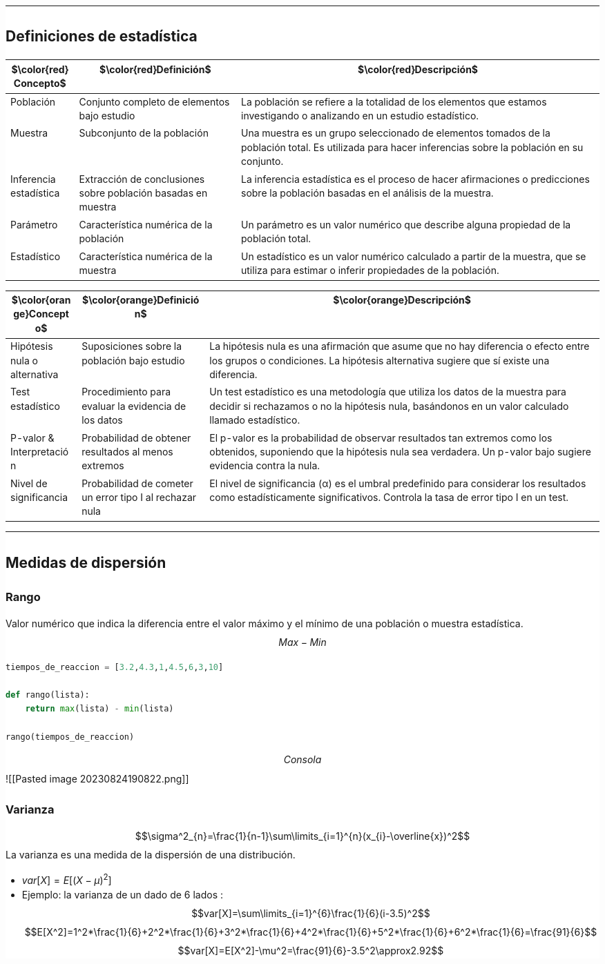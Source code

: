 ___
## Definiciones de estadística

| $\color{red}Concepto$             | $\color{red}Definición$                                   | $\color{red}Descripción$                                                                                                                                               |
|----------------------|----------------------------------------------|-----------------------------------------------------------------------------------------------------------------------------------------------------------|
| Población            | Conjunto completo de elementos bajo estudio | La población se refiere a la totalidad de los elementos que estamos investigando o analizando en un estudio estadístico.                                 |
| Muestra              | Subconjunto de la población                  | Una muestra es un grupo seleccionado de elementos tomados de la población total. Es utilizada para hacer inferencias sobre la población en su conjunto. |
| Inferencia estadística | Extracción de conclusiones sobre población basadas en muestra | La inferencia estadística es el proceso de hacer afirmaciones o predicciones sobre la población basadas en el análisis de la muestra.          |
| Parámetro            | Característica numérica de la población     | Un parámetro es un valor numérico que describe alguna propiedad de la población total.                                                                    |
| Estadístico           | Característica numérica de la muestra        | Un estadístico es un valor numérico calculado a partir de la muestra, que se utiliza para estimar o inferir propiedades de la población.              |

| $\color{orange}Concepto$                   | $\color{orange}Definición$                                                 | $\color{orange}Descripción$                                                                                                                                                                      |
|----------------------------|------------------------------------------------------------|----------------------------------------------------------------------------------------------------------------------------------------------------------------------------------|
| Hipótesis nula o alternativa | Suposiciones sobre la población bajo estudio              | La hipótesis nula es una afirmación que asume que no hay diferencia o efecto entre los grupos o condiciones. La hipótesis alternativa sugiere que sí existe una diferencia.    |
| Test estadístico            | Procedimiento para evaluar la evidencia de los datos     | Un test estadístico es una metodología que utiliza los datos de la muestra para decidir si rechazamos o no la hipótesis nula, basándonos en un valor calculado llamado estadístico. |
| P-valor & Interpretación   | Probabilidad de obtener resultados al menos extremos     | El p-valor es la probabilidad de observar resultados tan extremos como los obtenidos, suponiendo que la hipótesis nula sea verdadera. Un p-valor bajo sugiere evidencia contra la nula. |
| Nivel de significancia      | Probabilidad de cometer un error tipo I al rechazar nula | El nivel de significancia (α) es el umbral predefinido para considerar los resultados como estadísticamente significativos. Controla la tasa de error tipo I en un test.         |

___
## Medidas de dispersión
### Rango
Valor numérico que indica la diferencia entre el valor máximo y el mínimo de una población o muestra estadística.
$$Max-Min$$
```python
tiempos_de_reaccion = [3.2,4.3,1,4.5,6,3,10]

def rango(lista):
	return max(lista) - min(lista)

rango(tiempos_de_reaccion)
```
$$Consola$$
![[Pasted image 20230824190822.png]]

### Varianza
$$\sigma^2_{n}=\frac{1}{n-1}\sum\limits_{i=1}^{n}(x_{i}-\overline{x})^2$$
La varianza es una medida de la dispersión de una distribución.
- $var[X]=E[(X-\mu)^2]$
- Ejemplo: la varianza de un dado de 6 lados :
$$var[X]=\sum\limits_{i=1}^{6}\frac{1}{6}(i-3.5)^2$$
$$E[X^2]=1^2*\frac{1}{6}+2^2*\frac{1}{6}+3^2*\frac{1}{6}+4^2*\frac{1}{6}+5^2*\frac{1}{6}+6^2*\frac{1}{6}=\frac{91}{6}$$
$$var[X]=E[X^2]-\mu^2=\frac{91}{6}-3.5^2\approx2.92$$
